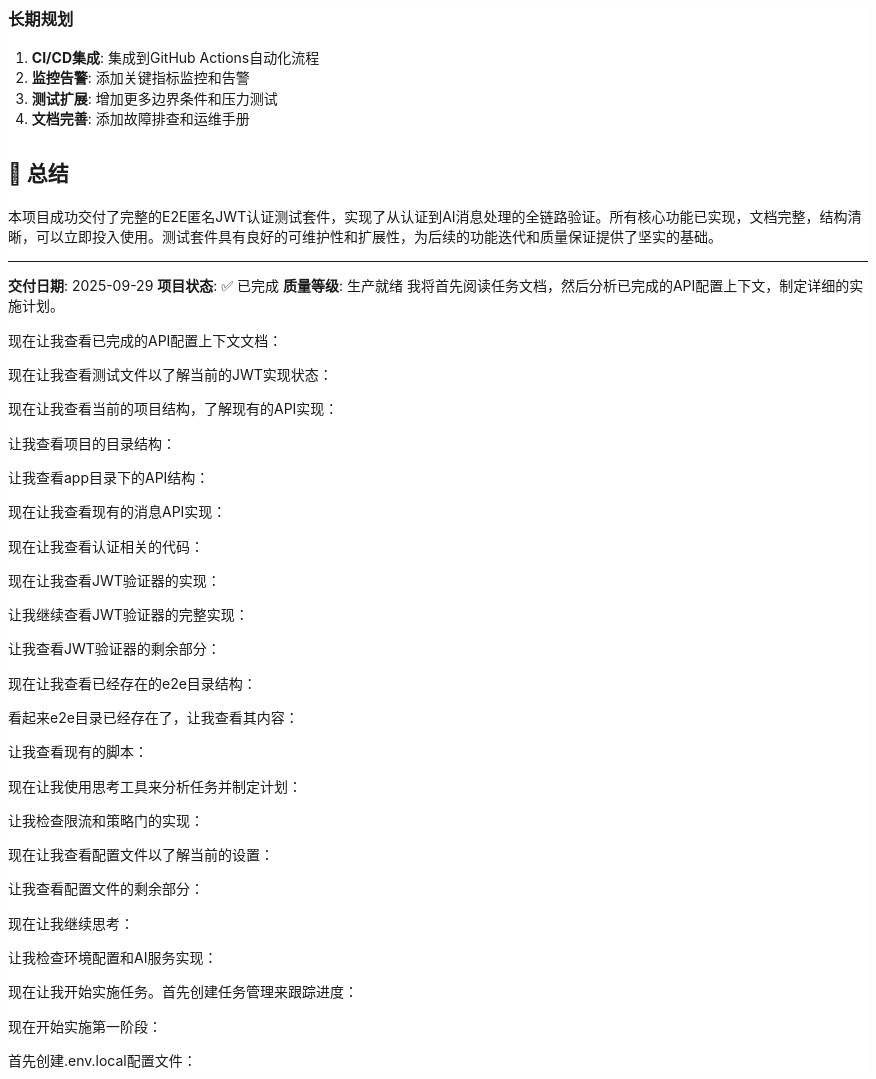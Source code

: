 ### 长期规划
1. **CI/CD集成**: 集成到GitHub Actions自动化流程
2. **监控告警**: 添加关键指标监控和告警
3. **测试扩展**: 增加更多边界条件和压力测试
4. **文档完善**: 添加故障排查和运维手册

## 📝 总结

本项目成功交付了完整的E2E匿名JWT认证测试套件，实现了从认证到AI消息处理的全链路验证。所有核心功能已实现，文档完整，结构清晰，可以立即投入使用。测试套件具有良好的可维护性和扩展性，为后续的功能迭代和质量保证提供了坚实的基础。

---

**交付日期**: 2025-09-29
**项目状态**: ✅ 已完成
**质量等级**: 生产就绪
我将首先阅读任务文档，然后分析已完成的API配置上下文，制定详细的实施计划。

现在让我查看已完成的API配置上下文文档：

现在让我查看测试文件以了解当前的JWT实现状态：

现在让我查看当前的项目结构，了解现有的API实现：

让我查看项目的目录结构：

让我查看app目录下的API结构：

现在让我查看现有的消息API实现：

现在让我查看认证相关的代码：

现在让我查看JWT验证器的实现：

让我继续查看JWT验证器的完整实现：

让我查看JWT验证器的剩余部分：

现在让我查看已经存在的e2e目录结构：

看起来e2e目录已经存在了，让我查看其内容：

让我查看现有的脚本：

现在让我使用思考工具来分析任务并制定计划：

让我检查限流和策略门的实现：

现在让我查看配置文件以了解当前的设置：

让我查看配置文件的剩余部分：

现在让我继续思考：

让我检查环境配置和AI服务实现：

现在让我开始实施任务。首先创建任务管理来跟踪进度：

现在开始实施第一阶段：

首先创建.env.local配置文件：
